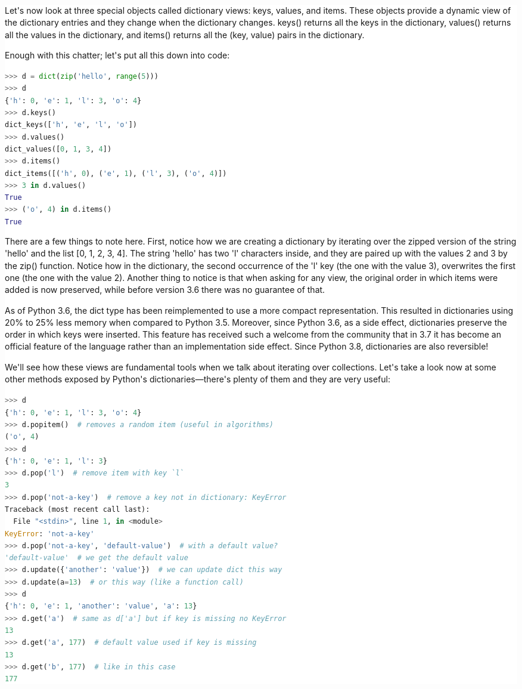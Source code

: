 Let's now look at three special objects called dictionary views: keys, values, and items. These objects provide a dynamic view of the dictionary entries and they change when the dictionary changes. keys() returns all the keys in the dictionary, values() returns all the values in the dictionary, and items() returns all the (key, value) pairs in the dictionary.

Enough with this chatter; let's put all this down into code:

```python
>>> d = dict(zip('hello', range(5)))
>>> d
{'h': 0, 'e': 1, 'l': 3, 'o': 4}
>>> d.keys()
dict_keys(['h', 'e', 'l', 'o'])
>>> d.values()
dict_values([0, 1, 3, 4])
>>> d.items()
dict_items([('h', 0), ('e', 1), ('l', 3), ('o', 4)])
>>> 3 in d.values()
True
>>> ('o', 4) in d.items()
True
```

There are a few things to note here. First, notice how we are creating a dictionary by iterating over the zipped version of the string 'hello' and the list [0, 1, 2, 3, 4]. The string 'hello' has two 'l' characters inside, and they are paired up with the values 2 and 3 by the zip() function. Notice how in the dictionary, the second occurrence of the 'l' key (the one with the value 3), overwrites the first one (the one with the value 2). Another thing to notice is that when asking for any view, the original order in which items were added is now preserved, while before version 3.6 there was no guarantee of that.

As of Python 3.6, the dict type has been reimplemented to use a more compact representation. This resulted in dictionaries using 20% to 25% less memory when compared to Python 3.5. Moreover, since Python 3.6, as a side effect, dictionaries preserve the order in which keys were inserted. This feature has received such a welcome from the community that in 3.7 it has become an official feature of the language rather than an implementation side effect. Since Python 3.8, dictionaries are also reversible!

We'll see how these views are fundamental tools when we talk about iterating over collections. Let's take a look now at some other methods exposed by Python's dictionaries—there's plenty of them and they are very useful:

```python
>>> d
{'h': 0, 'e': 1, 'l': 3, 'o': 4}
>>> d.popitem()  # removes a random item (useful in algorithms)
('o', 4)
>>> d
{'h': 0, 'e': 1, 'l': 3}
>>> d.pop('l')  # remove item with key `l`
3
>>> d.pop('not-a-key')  # remove a key not in dictionary: KeyError
Traceback (most recent call last):
  File "<stdin>", line 1, in <module>
KeyError: 'not-a-key'
>>> d.pop('not-a-key', 'default-value')  # with a default value?
'default-value'  # we get the default value
>>> d.update({'another': 'value'})  # we can update dict this way
>>> d.update(a=13)  # or this way (like a function call)
>>> d
{'h': 0, 'e': 1, 'another': 'value', 'a': 13}
>>> d.get('a')  # same as d['a'] but if key is missing no KeyError
13
>>> d.get('a', 177)  # default value used if key is missing
13
>>> d.get('b', 177)  # like in this case
177
```